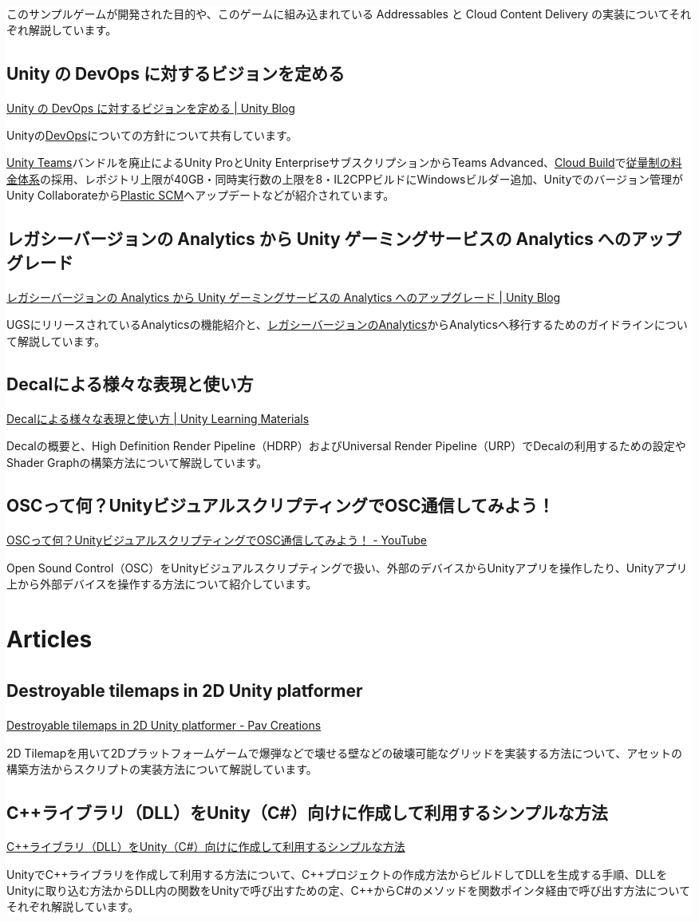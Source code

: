 このサンプルゲームが開発された目的や、このゲームに組み込まれている Addressables と Cloud Content Delivery の実装についてそれぞれ解説しています。

## Unity の DevOps に対するビジョンを定める

[Unity の DevOps に対するビジョンを定める | Unity Blog](https://blog.unity.com/ja/technology/setting-the-vision-for-unity-devops)

Unityの[DevOps](https://unity.com/ja/solutions/what-is-devops)についての方針について共有しています。

[Unity Teams](https://unity.com/ja/products/unity-teams)バンドルを廃止によるUnity ProとUnity EnterpriseサブスクリプションからTeams Advanced、[Cloud Build](https://unity.com/ja/solutions/ci-cd)で[従量制の料金体系](https://unity.com/ja/products/unity-devops/pricing)の採用、レポジトリ上限が40GB・同時実行数の上限を8・IL2CPPビルドにWindowsビルダー追加、Unityでのバージョン管理がUnity Collaborateから[Plastic SCM](https://blog.unity.com/ja/games/upgrading-from-collaborate-to-unity-plastic-scm)へアップデートなどが紹介されています。

## レガシーバージョンの Analytics から Unity ゲーミングサービスの Analytics へのアップグレード

[レガシーバージョンの Analytics から Unity ゲーミングサービスの Analytics へのアップグレード | Unity Blog](https://blog.unity.com/ja/games/upgrading-from-legacy-analytics-to-unity-gaming-services-analytics)

UGSにリリースされているAnalyticsの機能紹介と、[レガシーバージョンのAnalytics](https://docs.unity3d.com/ja/current/Manual/UnityAnalytics.html)からAnalyticsへ移行するためのガイドラインについて解説しています。

## Decalによる様々な表現と使い方

[Decalによる様々な表現と使い方 | Unity Learning Materials](https://learning.unity3d.jp/8317/)

Decalの概要と、High Definition Render Pipeline（HDRP）およびUniversal Render Pipeline（URP）でDecalの利用するための設定やShader Graphの構築方法について解説しています。

## OSCって何？UnityビジュアルスクリプティングでOSC通信してみよう！

[OSCって何？UnityビジュアルスクリプティングでOSC通信してみよう！ - YouTube](https://www.youtube.com/watch?v=aGwpV28EF94)

Open Sound Control（OSC）をUnityビジュアルスクリプティングで扱い、外部のデバイスからUnityアプリを操作したり、Unityアプリ上から外部デバイスを操作する方法について紹介しています。

# Articles

## Destroyable tilemaps in 2D Unity platformer

[Destroyable tilemaps in 2D Unity platformer - Pav Creations](https://pavcreations.com/destroyable-tilemaps-in-2d-unity-platformer/)

2D Tilemapを用いて2Dプラットフォームゲームで爆弾などで壊せる壁などの破壊可能なグリッドを実装する方法について、アセットの構築方法からスクリプトの実装方法について解説しています。

## C++ライブラリ（DLL）をUnity（C#）向けに作成して利用するシンプルな方法

[C++ライブラリ（DLL）をUnity（C#）向けに作成して利用するシンプルな方法](https://zenn.dev/meson/articles/make-dll-for-unity)

UnityでC++ライブラリを作成して利用する方法について、C++プロジェクトの作成方法からビルドしてDLLを生成する手順、DLLをUnityに取り込む方法からDLL内の関数をUnityで呼び出すための定、C++からC#のメソッドを関数ポインタ経由で呼び出す方法についてそれぞれ解説しています。
